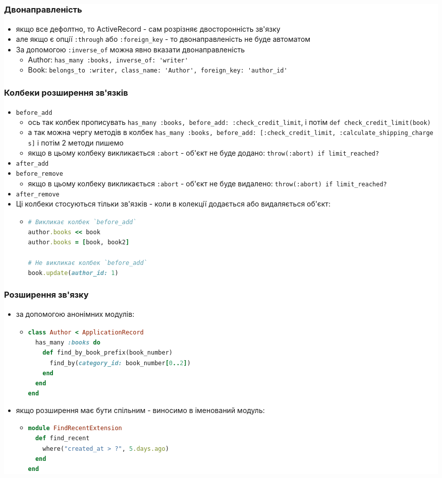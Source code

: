 
### Двонаправленість
* якщо все дефолтно, то ActiveRecord - сам розрізняє двосторонність зв'язку
* але якщо є опції `:through` або `:foreign_key` - то двонаправленість не буде автоматом
* За допомогою `:inverse_of` можна явно вказати двонаправленість
  * Author: `has_many :books, inverse_of: 'writer'`
  * Book: `belongs_to :writer, class_name: 'Author', foreign_key: 'author_id'`


### Колбеки розширення зв'язків
* `before_add`
  * ось так колбек прописувать `has_many :books, before_add: :check_credit_limit`, і потім `def check_credit_limit(book)`
  * а так можна чергу методів в колбек `has_many :books, before_add: [:check_credit_limit, :calculate_shipping_charges]` і потім 2 методи пишемо
  * якщо в цьому колбеку викликається `:abort` - об'єкт не буде додано: `throw(:abort) if limit_reached?`
* `after_add`
* `before_remove`
  * якщо в цьому колбеку викликається `:abort` - об'єкт не буде видалено: `throw(:abort) if limit_reached?`
* `after_remove`
* Ці колбеки стосуються тільки зв'язків - коли в колекції додається або видаляється об'єкт:
  * ```ruby
    # Викликає колбек `before_add`
    author.books << book
    author.books = [book, book2]

    # Не викликає колбек `before_add`
    book.update(author_id: 1)
    ```


### Розширення зв'язку
* за допомогою анонімних модулів:
  * ```ruby
    class Author < ApplicationRecord
      has_many :books do
        def find_by_book_prefix(book_number)
          find_by(category_id: book_number[0..2])
        end
      end
    end
    ```
* якщо розширення має бути спільним - виносимо в іменований модуль:
  * ```ruby
    module FindRecentExtension
      def find_recent
        where("created_at > ?", 5.days.ago)
      end
    end
